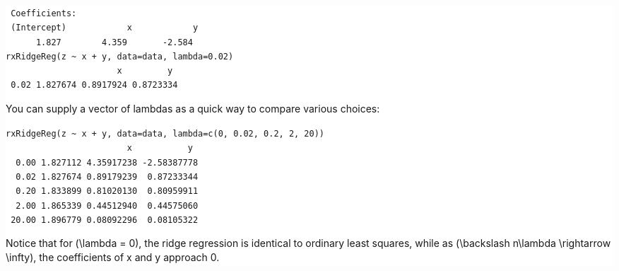 	 Coefficients:
	 (Intercept)            x            y  
		  1.827        4.359       -2.584  
	rxRidgeReg(z ~ x + y, data=data, lambda=0.02)
						  x         y
	 0.02 1.827674 0.8917924 0.8723334

You can supply a vector of lambdas as a quick way to compare various choices:

	rxRidgeReg(z ~ x + y, data=data, lambda=c(0, 0.02, 0.2, 2, 20))
	                        x           y
	  0.00 1.827112 4.35917238 -2.58387778
	  0.02 1.827674 0.89179239  0.87233344
	  0.20 1.833899 0.81020130  0.80959911
	  2.00 1.865339 0.44512940  0.44575060
	 20.00 1.896779 0.08092296  0.08105322

Notice that for \(\lambda = 0\), the ridge regression is identical to ordinary least squares, while as \(\backslash n\lambda \rightarrow \infty\), the coefficients of x and y approach 0.

